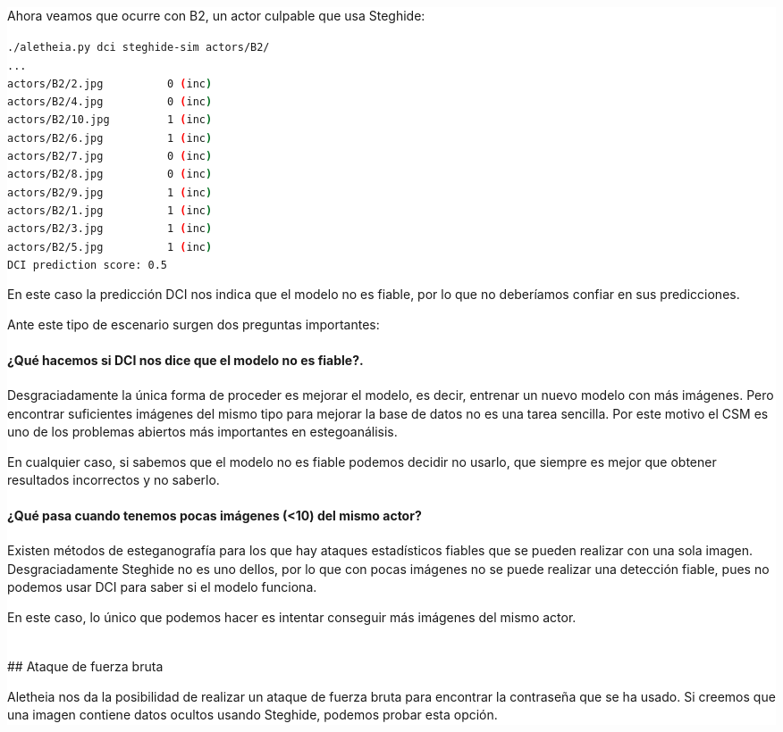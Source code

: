 
Ahora veamos que ocurre con B2, un actor culpable que usa Steghide:

```bash
./aletheia.py dci steghide-sim actors/B2/
...
actors/B2/2.jpg          0 (inc)
actors/B2/4.jpg          0 (inc)
actors/B2/10.jpg         1 (inc)
actors/B2/6.jpg          1 (inc)
actors/B2/7.jpg          0 (inc)
actors/B2/8.jpg          0 (inc)
actors/B2/9.jpg          1 (inc)
actors/B2/1.jpg          1 (inc)
actors/B2/3.jpg          1 (inc)
actors/B2/5.jpg          1 (inc)
DCI prediction score: 0.5
```

En este caso la predicción DCI nos indica que el modelo no es fiable,
por lo que no deberíamos confiar en sus predicciones.


Ante este tipo de escenario surgen dos preguntas importantes:

#### **¿Qué hacemos si DCI nos dice que el modelo no es fiable?**. 
Desgraciadamente la única forma de proceder es mejorar el modelo, es
decir, entrenar un nuevo modelo con más imágenes. Pero encontrar
suficientes imágenes del mismo tipo para mejorar la base de datos 
no es una tarea sencilla. Por este motivo el CSM es uno de los problemas
abiertos más importantes en estegoanálisis.

En cualquier caso, si sabemos que el modelo no es fiable podemos 
decidir no usarlo, que siempre es mejor que obtener resultados incorrectos
y no saberlo.


#### **¿Qué pasa cuando tenemos pocas imágenes (<10) del mismo actor?**
Existen métodos de esteganografía para los que hay ataques estadísticos 
fiables que se pueden realizar con una sola imagen. Desgraciadamente Steghide 
no es uno dellos, por lo que con pocas imágenes no se puede realizar una 
detección fiable, pues no podemos usar DCI para saber si el modelo funciona.

En este caso, lo único que podemos hacer es intentar conseguir más imágenes
del mismo actor.

<br>
## Ataque de fuerza bruta

Aletheia nos da la posibilidad de realizar un ataque de fuerza bruta para
encontrar la contraseña que se ha usado. Si creemos que una imagen contiene
datos ocultos usando Steghide, podemos probar esta opción.
